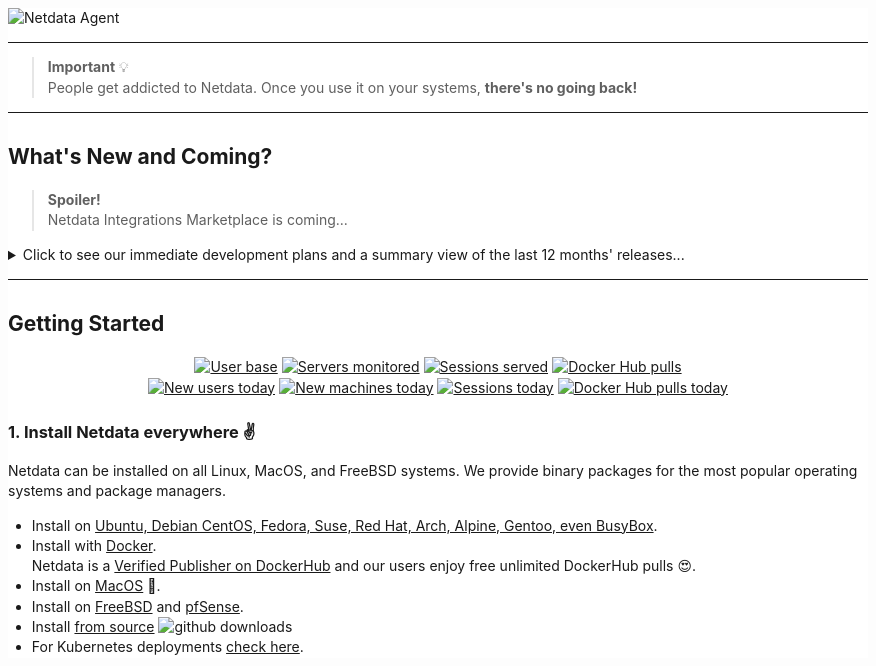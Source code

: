 ![Netdata Agent](https://github.com/netdata/netdata/assets/2662304/af4caa23-19be-46ef-9779-8fdad8d99d2a)

<hr class="solid">

> **Important** :bulb:<br/>
> People get addicted to Netdata. Once you use it on your systems, **there's no going back!**<br/>

<hr class="solid">

## What's New and Coming?

> **Spoiler!**<br/>
> Netdata Integrations Marketplace is coming...

<details><summary>Click to see our immediate development plans and a summary view of the last 12 months' releases...</summary></details>

<hr class="solid">

## Getting Started

<p align="center">
  <a href="https://registry.my-netdata.io/#menu_netdata_submenu_registry"><img src="https://registry.my-netdata.io/api/v1/badge.svg?chart=netdata.registry_entries&dimensions=persons&label=user%20base&units=M&value_color=blue&precision=2&divide=1000000&options=unaligned&tier=1&v44" alt="User base"></a>
  <a href="https://registry.my-netdata.io/#menu_netdata_submenu_registry"><img src="https://registry.my-netdata.io/api/v1/badge.svg?chart=netdata.registry_entries&dimensions=machines&label=servers%20monitored&units=M&divide=1000000&value_color=orange&precision=2&options=unaligned&tier=1&v44" alt="Servers monitored"></a>
  <a href="https://registry.my-netdata.io/#menu_netdata_submenu_registry"><img src="https://registry.my-netdata.io/api/v1/badge.svg?chart=netdata.registry_sessions&label=sessions%20served&units=M&value_color=yellowgreen&precision=2&divide=1000000&options=unaligned&tier=1&v44" alt="Sessions served"></a>
  <a href="https://hub.docker.com/r/netdata/netdata"><img src="https://registry.my-netdata.io/api/v1/badge.svg?chart=dockerhub.pulls_sum&divide=1000000&precision=1&units=M&label=docker+hub+pulls&options=unaligned&tier=1&v44" alt="Docker Hub pulls"></a>
  <br />
  <a href="https://registry.my-netdata.io/#menu_netdata_submenu_registry"><img src="https://registry.my-netdata.io/api/v1/badge.svg?chart=netdata.registry_entries&dimensions=persons&after=-86400&options=unaligned&group=incremental-sum&label=new%20users%20today&units=null&value_color=blue&precision=0&options=unaligned&tier=1&v44" alt="New users today"></a>
  <a href="https://registry.my-netdata.io/#menu_netdata_submenu_registry"><img src="https://registry.my-netdata.io/api/v1/badge.svg?chart=netdata.registry_entries&dimensions=machines&group=incremental-sum&after=-86400&options=unaligned&label=servers%20added%20today&units=null&value_color=orange&precision=0&tier=1&v44" alt="New machines today"></a>
  <a href="https://registry.my-netdata.io/#menu_netdata_submenu_registry"><img src="https://registry.my-netdata.io/api/v1/badge.svg?chart=netdata.registry_sessions&after=-86400&group=incremental-sum&options=unaligned&label=sessions%20served%20today&units=null&value_color=yellowgreen&precision=0&tier=1&v44" alt="Sessions today"></a>
  <a href="https://hub.docker.com/r/netdata/netdata"><img src="https://registry.my-netdata.io/api/v1/badge.svg?chart=dockerhub.pulls_sum&divide=1000&precision=1&units=k&label=docker+hub+pulls&after=-86400&group=incremental-sum&label=docker%20hub%20pulls%20today&options=unaligned&tier=1&v44" alt="Docker Hub pulls today"></a>
</p>

### 1. **Install Netdata everywhere** :v:
   
   Netdata can be installed on all Linux, MacOS, and FreeBSD systems. We provide binary packages for the most popular operating systems and package managers.

   - Install on [Ubuntu, Debian CentOS, Fedora, Suse, Red Hat, Arch, Alpine, Gentoo, even BusyBox](https://learn.netdata.cloud/docs/installing/one-line-installer-for-all-linux-systems).
   - Install with [Docker](https://learn.netdata.cloud/docs/installing/docker).<br/>
     Netdata is a [Verified Publisher on DockerHub](https://hub.docker.com/r/netdata/netdata) and our users enjoy free unlimited DockerHub pulls :heart_eyes:.
   - Install on [MacOS](https://learn.netdata.cloud/docs/installing/macos) :metal:.
   - Install on [FreeBSD](https://learn.netdata.cloud/docs/installing/freebsd) and [pfSense](https://learn.netdata.cloud/docs/installing/pfsense).
   - Install [from source](https://learn.netdata.cloud/docs/installing/build-the-netdata-agent-yourself/compile-from-source-code) ![github downloads](https://img.shields.io/github/downloads/netdata/netdata/total?color=success&logo=github)
   - For Kubernetes deployments [check here](https://learn.netdata.cloud/docs/installation/install-on-specific-environments/kubernetes/).
